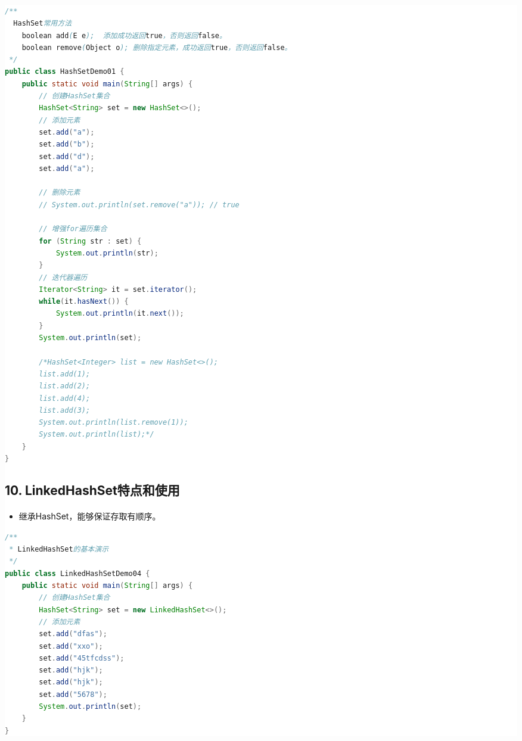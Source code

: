```java
/**
  HashSet常用方法
  	boolean add(E e);  添加成功返回true，否则返回false。
  	boolean remove(Object o); 删除指定元素，成功返回true，否则返回false。
 */
public class HashSetDemo01 {
	public static void main(String[] args) {
		// 创建HashSet集合
		HashSet<String> set = new HashSet<>();
		// 添加元素
		set.add("a");
		set.add("b");
		set.add("d");
		set.add("a");
		
		// 删除元素
		// System.out.println(set.remove("a")); // true
		
		// 增强for遍历集合
		for (String str : set) {
			System.out.println(str);
		}
		// 迭代器遍历
		Iterator<String> it = set.iterator();
		while(it.hasNext()) {
			System.out.println(it.next());
		}
		System.out.println(set);
		
		/*HashSet<Integer> list = new HashSet<>();
		list.add(1);
		list.add(2);
		list.add(4);
		list.add(3);
		System.out.println(list.remove(1));
		System.out.println(list);*/
	}
}
```

## 10. LinkedHashSet特点和使用

- 继承HashSet，能够保证存取有顺序。

```java
/**
 * LinkedHashSet的基本演示
 */
public class LinkedHashSetDemo04 {
	public static void main(String[] args) {
		// 创建HashSet集合
		HashSet<String> set = new LinkedHashSet<>();
		// 添加元素
		set.add("dfas");
		set.add("xxo");
		set.add("45tfcdss");
		set.add("hjk");
		set.add("hjk");
		set.add("5678");
		System.out.println(set);
	}
}
```
